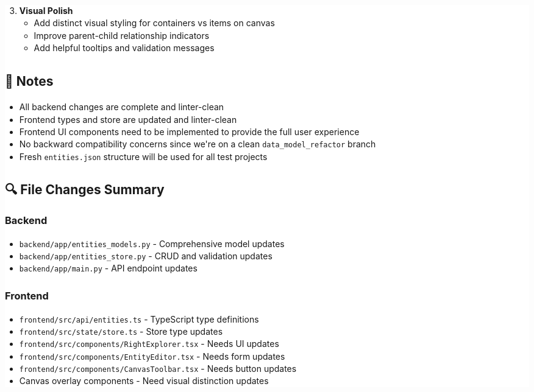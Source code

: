 3. **Visual Polish**
   - Add distinct visual styling for containers vs items on canvas
   - Improve parent-child relationship indicators
   - Add helpful tooltips and validation messages

## 📝 Notes

- All backend changes are complete and linter-clean
- Frontend types and store are updated and linter-clean
- Frontend UI components need to be implemented to provide the full user experience
- No backward compatibility concerns since we're on a clean `data_model_refactor` branch
- Fresh `entities.json` structure will be used for all test projects

## 🔍 File Changes Summary

### Backend
- `backend/app/entities_models.py` - Comprehensive model updates
- `backend/app/entities_store.py` - CRUD and validation updates
- `backend/app/main.py` - API endpoint updates

### Frontend
- `frontend/src/api/entities.ts` - TypeScript type definitions
- `frontend/src/state/store.ts` - Store type updates
- `frontend/src/components/RightExplorer.tsx` - Needs UI updates
- `frontend/src/components/EntityEditor.tsx` - Needs form updates
- `frontend/src/components/CanvasToolbar.tsx` - Needs button updates
- Canvas overlay components - Need visual distinction updates

